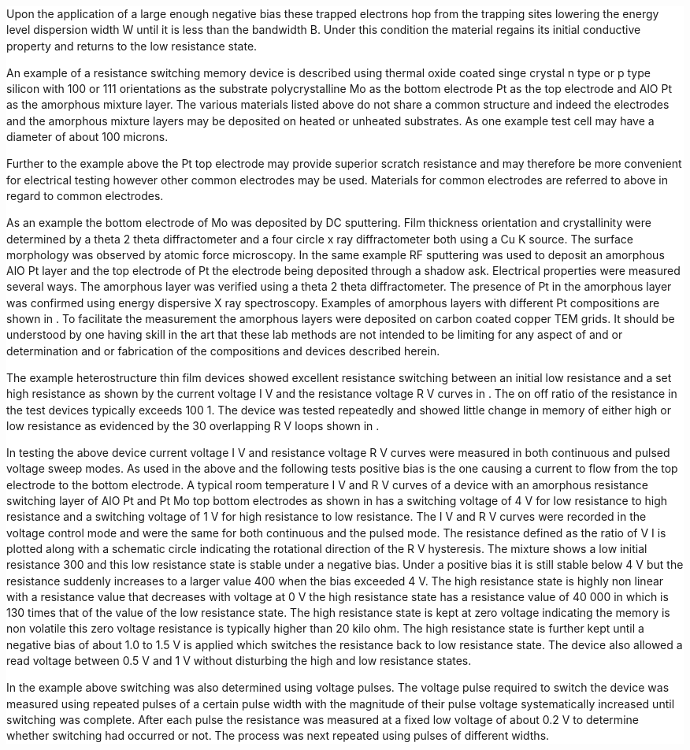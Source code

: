 Upon the application of a large enough negative bias these trapped electrons hop from the trapping sites lowering the energy level dispersion width W until it is less than the bandwidth B. Under this condition the material regains its initial conductive property and returns to the low resistance state.

An example of a resistance switching memory device is described using thermal oxide coated singe crystal n type or p type silicon with 100 or 111 orientations as the substrate polycrystalline Mo as the bottom electrode Pt as the top electrode and AlO Pt as the amorphous mixture layer. The various materials listed above do not share a common structure and indeed the electrodes and the amorphous mixture layers may be deposited on heated or unheated substrates. As one example test cell may have a diameter of about 100 microns.

Further to the example above the Pt top electrode may provide superior scratch resistance and may therefore be more convenient for electrical testing however other common electrodes may be used. Materials for common electrodes are referred to above in regard to common electrodes.

As an example the bottom electrode of Mo was deposited by DC sputtering. Film thickness orientation and crystallinity were determined by a theta 2 theta diffractometer and a four circle x ray diffractometer both using a Cu K source. The surface morphology was observed by atomic force microscopy. In the same example RF sputtering was used to deposit an amorphous AlO Pt layer and the top electrode of Pt the electrode being deposited through a shadow ask. Electrical properties were measured several ways. The amorphous layer was verified using a theta 2 theta diffractometer. The presence of Pt in the amorphous layer was confirmed using energy dispersive X ray spectroscopy. Examples of amorphous layers with different Pt compositions are shown in . To facilitate the measurement the amorphous layers were deposited on carbon coated copper TEM grids. It should be understood by one having skill in the art that these lab methods are not intended to be limiting for any aspect of and or determination and or fabrication of the compositions and devices described herein.

The example heterostructure thin film devices showed excellent resistance switching between an initial low resistance and a set high resistance as shown by the current voltage I V and the resistance voltage R V curves in . The on off ratio of the resistance in the test devices typically exceeds 100 1. The device was tested repeatedly and showed little change in memory of either high or low resistance as evidenced by the 30 overlapping R V loops shown in .

In testing the above device current voltage I V and resistance voltage R V curves were measured in both continuous and pulsed voltage sweep modes. As used in the above and the following tests positive bias is the one causing a current to flow from the top electrode to the bottom electrode. A typical room temperature I V and R V curves of a device with an amorphous resistance switching layer of AlO Pt and Pt Mo top bottom electrodes as shown in has a switching voltage of 4 V for low resistance to high resistance and a switching voltage of 1 V for high resistance to low resistance. The I V and R V curves were recorded in the voltage control mode and were the same for both continuous and the pulsed mode. The resistance defined as the ratio of V I is plotted along with a schematic circle indicating the rotational direction of the R V hysteresis. The mixture shows a low initial resistance 300 and this low resistance state is stable under a negative bias. Under a positive bias it is still stable below 4 V but the resistance suddenly increases to a larger value 400 when the bias exceeded 4 V. The high resistance state is highly non linear with a resistance value that decreases with voltage at 0 V the high resistance state has a resistance value of 40 000 in which is 130 times that of the value of the low resistance state. The high resistance state is kept at zero voltage indicating the memory is non volatile this zero voltage resistance is typically higher than 20 kilo ohm. The high resistance state is further kept until a negative bias of about 1.0 to 1.5 V is applied which switches the resistance back to low resistance state. The device also allowed a read voltage between 0.5 V and 1 V without disturbing the high and low resistance states.

In the example above switching was also determined using voltage pulses. The voltage pulse required to switch the device was measured using repeated pulses of a certain pulse width with the magnitude of their pulse voltage systematically increased until switching was complete. After each pulse the resistance was measured at a fixed low voltage of about 0.2 V to determine whether switching had occurred or not. The process was next repeated using pulses of different widths.
